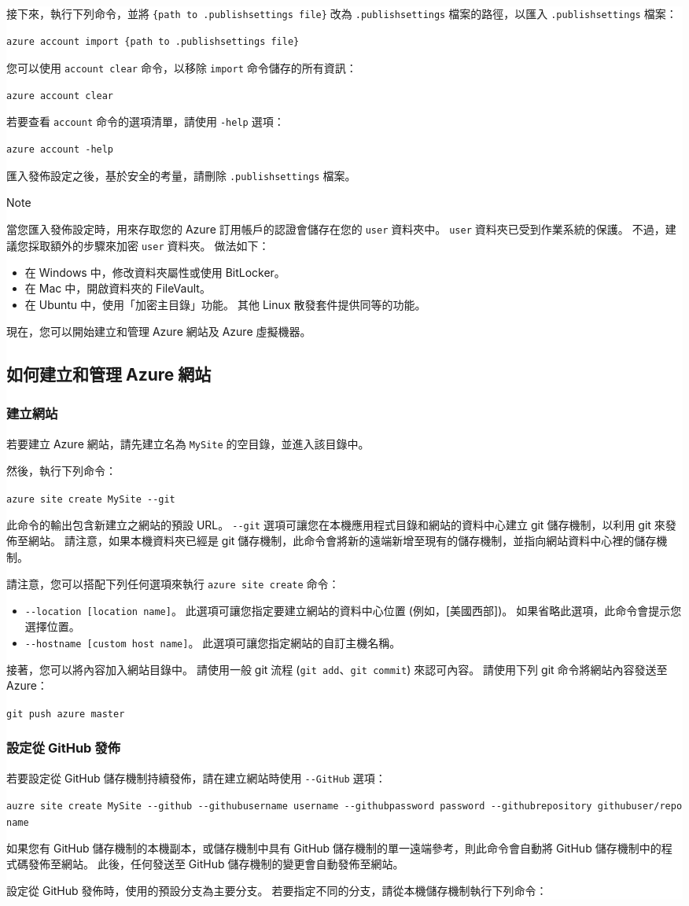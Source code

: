 接下來，執行下列命令，並將 `{path to .publishsettings file}` 改為 `.publishsettings` 檔案的路徑，以匯入 `.publishsettings` 檔案：

    azure account import {path to .publishsettings file}

您可以使用 <code>account clear</code> 命令，以移除 <code>import</code> 命令儲存的所有資訊：

    azure account clear

若要查看 `account` 命令的選項清單，請使用 `-help` 選項：

    azure account -help

匯入發佈設定之後，基於安全的考量，請刪除 `.publishsettings` 檔案。

> [!NOTE]
> 當您匯入發佈設定時，用來存取您的 Azure 訂用帳戶的認證會儲存在您的 `user` 資料夾中。 `user` 資料夾已受到作業系統的保護。 不過，建議您採取額外的步驟來加密 `user` 資料夾。 做法如下：    
> 
> * 在 Windows 中，修改資料夾屬性或使用 BitLocker。
> * 在 Mac 中，開啟資料夾的 FileVault。
> * 在 Ubuntu 中，使用「加密主目錄」功能。 其他 Linux 散發套件提供同等的功能。
> 
> 

現在，您可以開始建立和管理 Azure 網站及 Azure 虛擬機器。  

<h2><a id="WebSites"></a>如何建立和管理 Azure 網站</h2>

### <a name="create-a-website"></a>建立網站
若要建立 Azure 網站，請先建立名為 `MySite` 的空目錄，並進入該目錄中。

然後，執行下列命令：

    azure site create MySite --git

此命令的輸出包含新建立之網站的預設 URL。 `--git` 選項可讓您在本機應用程式目錄和網站的資料中心建立 git 儲存機制，以利用 git 來發佈至網站。 請注意，如果本機資料夾已經是 git 儲存機制，此命令會將新的遠端新增至現有的儲存機制，並指向網站資料中心裡的儲存機制。

請注意，您可以搭配下列任何選項來執行 `azure site create` 命令：

* `--location [location name]`。 此選項可讓您指定要建立網站的資料中心位置 (例如，[美國西部])。 如果省略此選項，此命令會提示您選擇位置。
* `--hostname [custom host name]`。 此選項可讓您指定網站的自訂主機名稱。

接著，您可以將內容加入網站目錄中。 請使用一般 git 流程 (`git add`、`git commit`) 來認可內容。 請使用下列 git 命令將網站內容發送至 Azure： 

    git push azure master

### <a name="set-up-publishing-from-github"></a>設定從 GitHub 發佈
若要設定從 GitHub 儲存機制持續發佈，請在建立網站時使用 `--GitHub` 選項：

    auzre site create MySite --github --githubusername username --githubpassword password --githubrepository githubuser/reponame

如果您有 GitHub 儲存機制的本機副本，或儲存機制中具有 GitHub 儲存機制的單一遠端參考，則此命令會自動將 GitHub 儲存機制中的程式碼發佈至網站。 此後，任何發送至 GitHub 儲存機制的變更會自動發佈至網站。

設定從 GitHub 發佈時，使用的預設分支為主要分支。 若要指定不同的分支，請從本機儲存機制執行下列命令：


[Azure Web Site]: ./media/crossplat-cmd-tools/freetrial.png
[nodejs-org]: http://nodejs.org/
[install-node-linux]: https://github.com/joyent/node/wiki/Installing-Node.js-via-package-manager
[mac-installer]: http://go.microsoft.com/fwlink/?LinkId=252249
[windows-installer]: http://go.microsoft.com/fwlink/?LinkID=275464
[reference-docs]: http://go.microsoft.com/fwlink/?LinkId=252246
[windowsazuredotcom]: http://www.windowsazure.com